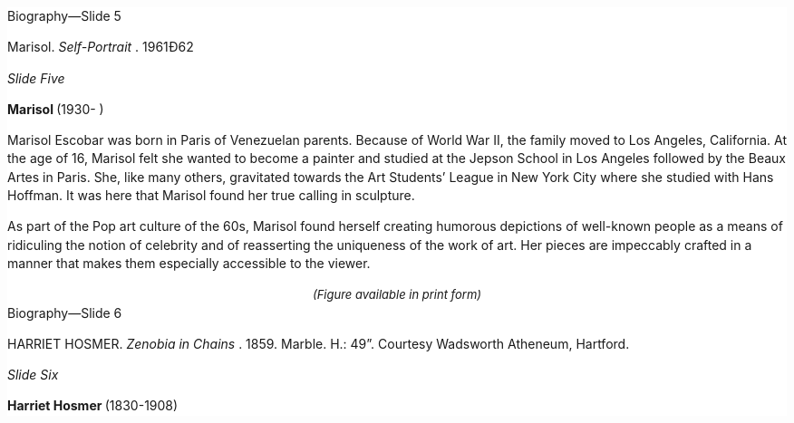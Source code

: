   </i>
 </center>
 Biography—Slide 5
 <p>
  Marisol.
  <i>
   Self-Portrait
  </i>
  . 1961Ð62
 </p>
 <p>
  <i>
   Slide Five
  </i>
 </p>
 <p>
  <b>
   Marisol
  </b>
  (1930- )
 </p>
 <p>
  Marisol Escobar was born in Paris of Venezuelan parents. Because of World War II, the family moved to Los Angeles, California. At the age of 16, Marisol felt she wanted to become a painter and studied at the Jepson School in Los Angeles followed by the Beaux Artes in Paris. She, like many others, gravitated towards the Art Students’ League in New York City where she studied with Hans Hoffman. It was here that Marisol found her true calling in sculpture.
 </p>
 <p>
  As part of the Pop art culture of the 60s, Marisol found herself creating humorous depictions of well-known people as a means of ridiculing the notion of celebrity and of reasserting the uniqueness of the work of art. Her pieces are impeccably crafted in a manner that makes them especially accessible to the viewer.
 </p>
<center>
  <i>
   <font size="-1">
    (Figure available in print form)
   </font>
  </i>
 </center>
 Biography—Slide 6
 <p>
  HARRIET HOSMER.
  <i>
   Zenobia in Chains
  </i>
  . 1859. Marble. H.: 49”. Courtesy Wadsworth Atheneum, Hartford.
 </p>
 <p>
  <i>
   Slide Six
  </i>
 </p>
 <p>
  <b>
   Harriet Hosmer
  </b>
  (1830-1908)
 </p>
 <p>